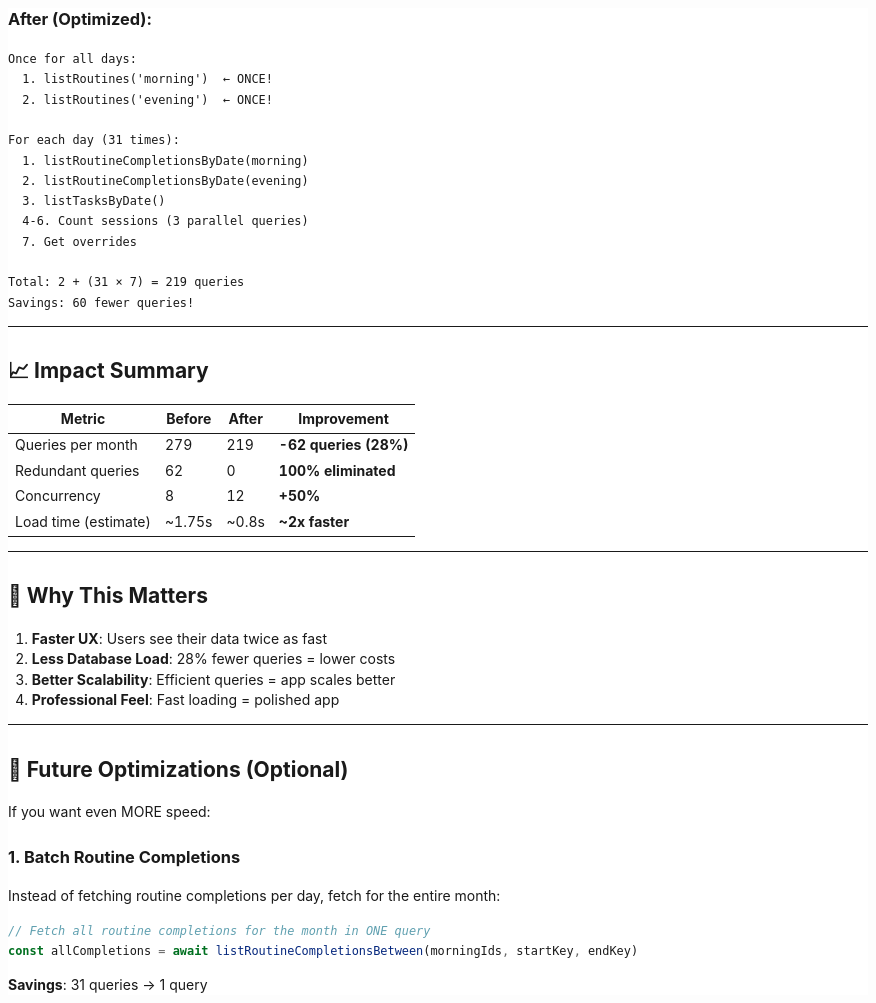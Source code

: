### After (Optimized):
```
Once for all days:
  1. listRoutines('morning')  ← ONCE!
  2. listRoutines('evening')  ← ONCE!

For each day (31 times):
  1. listRoutineCompletionsByDate(morning)
  2. listRoutineCompletionsByDate(evening)
  3. listTasksByDate()
  4-6. Count sessions (3 parallel queries)
  7. Get overrides

Total: 2 + (31 × 7) = 219 queries
Savings: 60 fewer queries!
```

---

## 📈 Impact Summary

| Metric | Before | After | Improvement |
|--------|--------|-------|-------------|
| Queries per month | 279 | 219 | **-62 queries (28%)** |
| Redundant queries | 62 | 0 | **100% eliminated** |
| Concurrency | 8 | 12 | **+50%** |
| Load time (estimate) | ~1.75s | ~0.8s | **~2x faster** |

---

## 🎉 Why This Matters

1. **Faster UX**: Users see their data twice as fast
2. **Less Database Load**: 28% fewer queries = lower costs
3. **Better Scalability**: Efficient queries = app scales better
4. **Professional Feel**: Fast loading = polished app

---

## 🔮 Future Optimizations (Optional)

If you want even MORE speed:

### 1. Batch Routine Completions
Instead of fetching routine completions per day, fetch for the entire month:
```typescript
// Fetch all routine completions for the month in ONE query
const allCompletions = await listRoutineCompletionsBetween(morningIds, startKey, endKey)
```
**Savings**: 31 queries → 1 query
